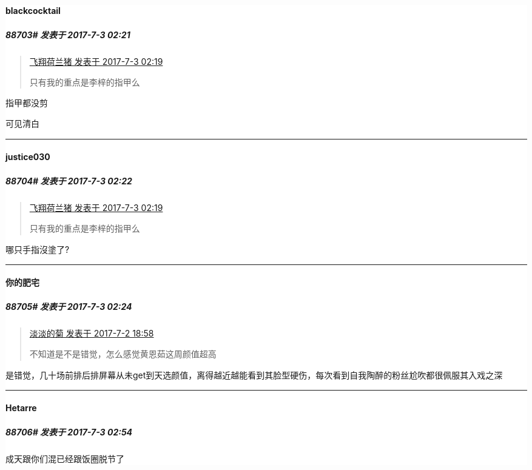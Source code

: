####  blackcocktail  
##### 88703#       发表于 2017-7-3 02:21



<blockquote><a href="httphttps://bbs.saraba1st.com/2b/forum.php?mod=redirect&amp;goto=findpost&amp;pid=36463737&amp;ptid=1105387" target="_blank">飞翔荷兰猪 发表于 2017-7-3 02:19</a>

只有我的重点是李梓的指甲么</blockquote>
指甲都没剪

可见清白







-----

####  justice030  
##### 88704#       发表于 2017-7-3 02:22



<blockquote><a href="httphttps://bbs.saraba1st.com/2b/forum.php?mod=redirect&amp;goto=findpost&amp;pid=36463737&amp;ptid=1105387" target="_blank">飞翔荷兰猪 发表于 2017-7-3 02:19</a>

只有我的重点是李梓的指甲么</blockquote>
哪只手指沒塗了?







-----

####  你的肥宅  
##### 88705#       发表于 2017-7-3 02:24



<blockquote><a href="httphttps://bbs.saraba1st.com/2b/forum.php?mod=redirect&amp;goto=findpost&amp;pid=36460067&amp;ptid=1105387" target="_blank">淡淡的菊 发表于 2017-7-2 18:58</a>

不知道是不是错觉，怎么感觉黄恩茹这周颜值超高</blockquote>
是错觉，几十场前排后排屏幕从未get到天选颜值，离得越近越能看到其脸型硬伤，每次看到自我陶醉的粉丝尬吹都很佩服其入戏之深







-----

####  Hetarre  
##### 88706#       发表于 2017-7-3 02:54




成天跟你们混已经跟饭圈脱节了
